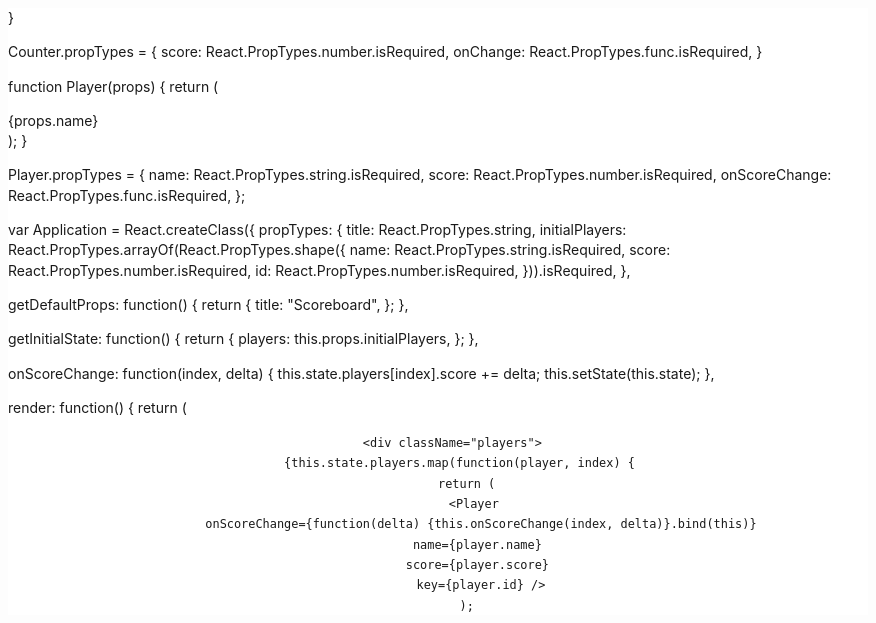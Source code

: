 }
  
Counter.propTypes = {
  score: React.PropTypes.number.isRequired,
  onChange: React.PropTypes.func.isRequired,
}
  
function Player(props) {
  return (
    <div className="player">
      <div className="player-name">
        {props.name}
      </div>
      <div className="player-score">
        <Counter score={props.score} onChange={props.onScoreChange}/>
      </div>
    </div>
  );
}

Player.propTypes = {
  name: React.PropTypes.string.isRequired,
  score: React.PropTypes.number.isRequired,
  onScoreChange: React.PropTypes.func.isRequired,
};

  
var Application = React.createClass({
  propTypes: {
    title: React.PropTypes.string,
    initialPlayers: React.PropTypes.arrayOf(React.PropTypes.shape({
      name: React.PropTypes.string.isRequired,
      score: React.PropTypes.number.isRequired,
      id: React.PropTypes.number.isRequired,
    })).isRequired,
  },
  
  getDefaultProps: function() {
    return {
      title: "Scoreboard",
    };
  },
  
  getInitialState: function() {
    return {
      players: this.props.initialPlayers,
    };
  },
  
  onScoreChange: function(index, delta) {
    this.state.players[index].score += delta;
    this.setState(this.state);
  },
  
  render: function() {
    return (
      <div className="scoreboard">
        <Header title={this.props.title} />
      
        <div className="players">
          {this.state.players.map(function(player, index) {
            return (
              <Player
                onScoreChange={function(delta) {this.onScoreChange(index, delta)}.bind(this)}
                name={player.name} 
                score={player.score} 
                key={player.id} />
            );